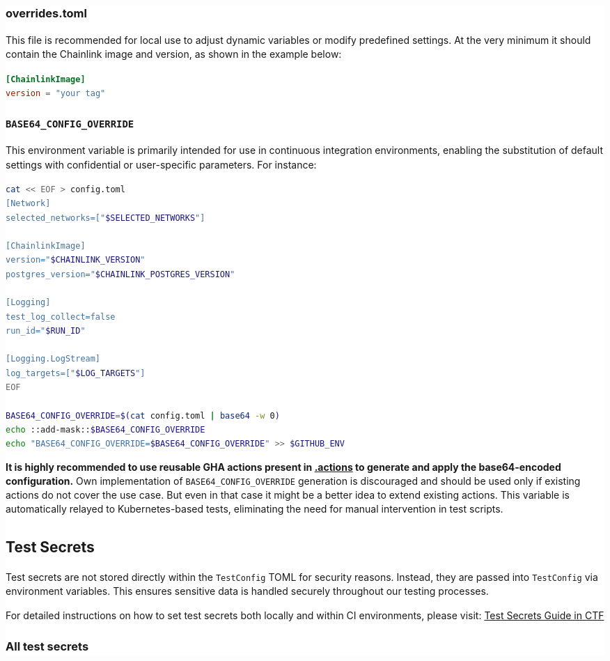### overrides.toml
This file is recommended for local use to adjust dynamic variables or modify predefined settings. At the very minimum it should contain the Chainlink image and version, as shown in the example below:

```toml
[ChainlinkImage]
version = "your tag"
```

### `BASE64_CONFIG_OVERRIDE`
This environment variable is primarily intended for use in continuous integration environments, enabling the substitution of default settings with confidential or user-specific parameters. For instance:

```bash
cat << EOF > config.toml
[Network]
selected_networks=["$SELECTED_NETWORKS"]

[ChainlinkImage]
version="$CHAINLINK_VERSION"
postgres_version="$CHAINLINK_POSTGRES_VERSION"

[Logging]
test_log_collect=false
run_id="$RUN_ID"

[Logging.LogStream]
log_targets=["$LOG_TARGETS"]
EOF

BASE64_CONFIG_OVERRIDE=$(cat config.toml | base64 -w 0)
echo ::add-mask::$BASE64_CONFIG_OVERRIDE
echo "BASE64_CONFIG_OVERRIDE=$BASE64_CONFIG_OVERRIDE" >> $GITHUB_ENV
```
**It is highly recommended to use reusable GHA actions present in [.actions](../../../.github/.actions) to generate and apply the base64-encoded configuration.** Own implementation of `BASE64_CONFIG_OVERRIDE` generation is discouraged and should be used only if existing actions do not cover the use case. But even in that case it might be a better idea to extend existing actions.
This variable is automatically relayed to Kubernetes-based tests, eliminating the need for manual intervention in test scripts.

## Test Secrets

Test secrets are not stored directly within the `TestConfig` TOML for security reasons. Instead, they are passed into `TestConfig` via environment variables. This ensures sensitive data is handled securely throughout our testing processes.

For detailed instructions on how to set test secrets both locally and within CI environments, please visit: [Test Secrets Guide in CTF](https://github.com/smartcontractkit/chainlink-testing-framework/blob/main/config/README.md#test-secrets)

### All test secrets
